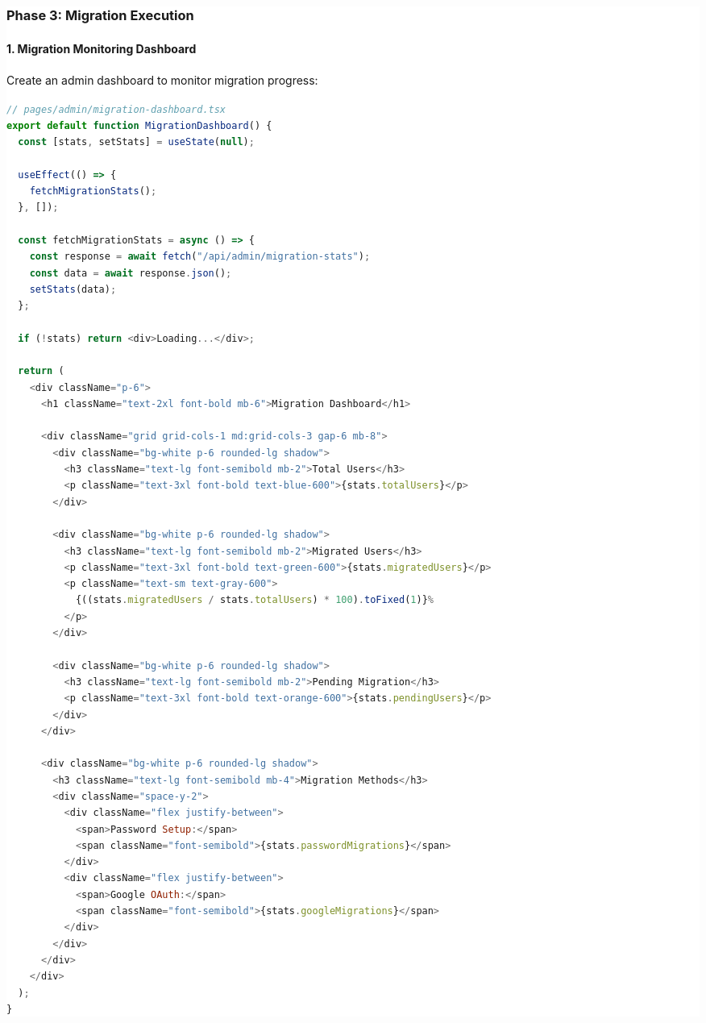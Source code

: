 ### Phase 3: Migration Execution

#### 1. Migration Monitoring Dashboard

Create an admin dashboard to monitor migration progress:

```javascript
// pages/admin/migration-dashboard.tsx
export default function MigrationDashboard() {
  const [stats, setStats] = useState(null);

  useEffect(() => {
    fetchMigrationStats();
  }, []);

  const fetchMigrationStats = async () => {
    const response = await fetch("/api/admin/migration-stats");
    const data = await response.json();
    setStats(data);
  };

  if (!stats) return <div>Loading...</div>;

  return (
    <div className="p-6">
      <h1 className="text-2xl font-bold mb-6">Migration Dashboard</h1>
      
      <div className="grid grid-cols-1 md:grid-cols-3 gap-6 mb-8">
        <div className="bg-white p-6 rounded-lg shadow">
          <h3 className="text-lg font-semibold mb-2">Total Users</h3>
          <p className="text-3xl font-bold text-blue-600">{stats.totalUsers}</p>
        </div>
        
        <div className="bg-white p-6 rounded-lg shadow">
          <h3 className="text-lg font-semibold mb-2">Migrated Users</h3>
          <p className="text-3xl font-bold text-green-600">{stats.migratedUsers}</p>
          <p className="text-sm text-gray-600">
            {((stats.migratedUsers / stats.totalUsers) * 100).toFixed(1)}%
          </p>
        </div>
        
        <div className="bg-white p-6 rounded-lg shadow">
          <h3 className="text-lg font-semibold mb-2">Pending Migration</h3>
          <p className="text-3xl font-bold text-orange-600">{stats.pendingUsers}</p>
        </div>
      </div>
      
      <div className="bg-white p-6 rounded-lg shadow">
        <h3 className="text-lg font-semibold mb-4">Migration Methods</h3>
        <div className="space-y-2">
          <div className="flex justify-between">
            <span>Password Setup:</span>
            <span className="font-semibold">{stats.passwordMigrations}</span>
          </div>
          <div className="flex justify-between">
            <span>Google OAuth:</span>
            <span className="font-semibold">{stats.googleMigrations}</span>
          </div>
        </div>
      </div>
    </div>
  );
}
```
